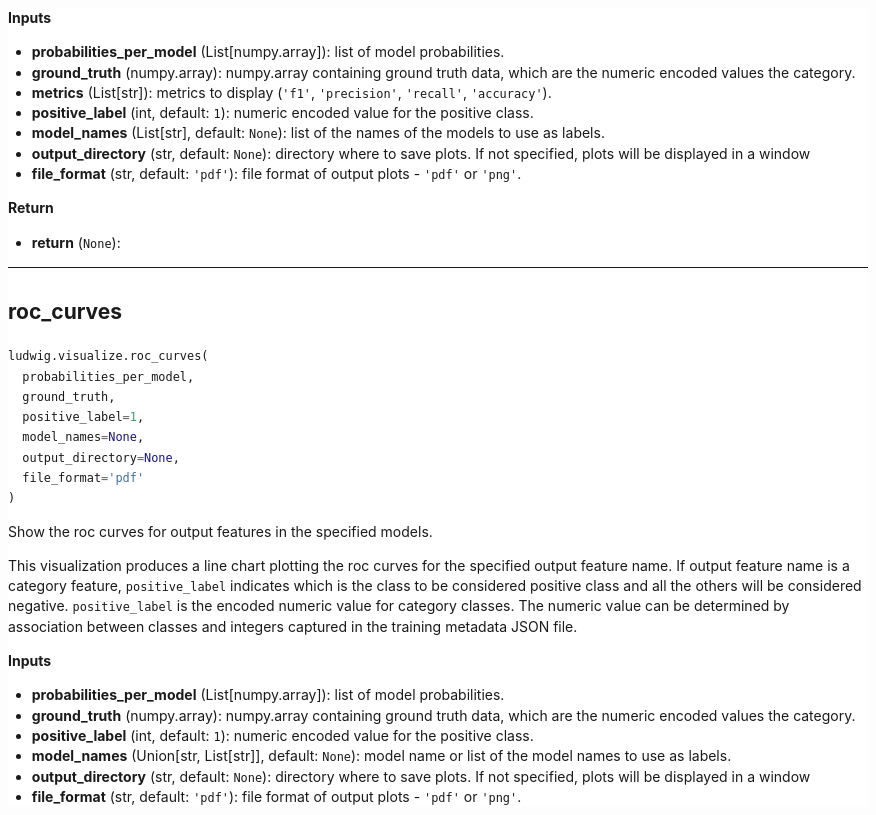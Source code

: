 __Inputs__


- __probabilities_per_model__ (List[numpy.array]): list of model
probabilities.
- __ground_truth__ (numpy.array): numpy.array containing ground truth data,
which are the numeric encoded values the category.
- __metrics__ (List[str]): metrics to display (`'f1'`, `'precision'`,
`'recall'`, `'accuracy'`).
- __positive_label__ (int, default: `1`): numeric encoded value for the
positive class.
- __model_names__ (List[str], default: `None`): list of the names of the
models to use as labels.
- __output_directory__ (str, default: `None`): directory where to save
plots. If not specified, plots will be displayed in a window
- __file_format__ (str, default: `'pdf'`): file format of output plots -
`'pdf'` or `'png'`.

__Return__


- __return__ (`None`):
 
----

## roc_curves


```python
ludwig.visualize.roc_curves(
  probabilities_per_model,
  ground_truth,
  positive_label=1,
  model_names=None,
  output_directory=None,
  file_format='pdf'
)
```


Show the roc curves for output features in the specified models.

This visualization produces a line chart plotting the roc curves for the
specified output feature name. If output feature name is a category feature,
`positive_label` indicates which is the class to be considered positive
class and all the others will be considered negative. `positive_label` is
the encoded numeric value for category classes. The numeric value can be
determined by association between classes and integers captured in the
training metadata JSON file.

__Inputs__


- __probabilities_per_model__ (List[numpy.array]): list of model
probabilities.
- __ground_truth__ (numpy.array): numpy.array containing ground truth data,
which are the numeric encoded values the category.
- __positive_label__ (int, default: `1`): numeric encoded value for the
positive class.
- __model_names__ (Union[str, List[str]], default: `None`): model name or
list of the model names to use as labels.
- __output_directory__ (str, default: `None`): directory where to save
plots. If not specified, plots will be displayed in a window
- __file_format__ (str, default: `'pdf'`): file format of output plots -
`'pdf'` or `'png'`.
